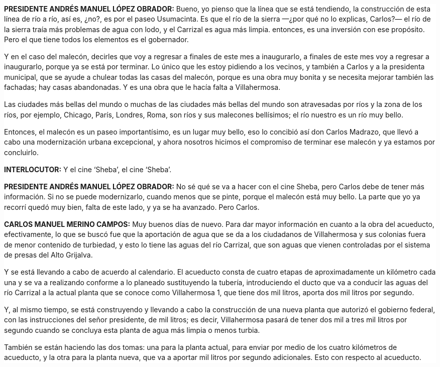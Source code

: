 **PRESIDENTE ANDRÉS MANUEL LÓPEZ OBRADOR:** Bueno, yo pienso que la línea que
se está tendiendo, la construcción de esta línea de río a río, así es, ¿no?,
es por el paseo Usumacinta. Es que el río de la sierra —¿por qué no lo
explicas, Carlos?— el río de la sierra traía más problemas de agua con lodo, y
el Carrizal es agua más limpia. entonces, es una inversión con ese propósito.
Pero el que tiene todos los elementos es el gobernador.

Y en el caso del malecón, decirles que voy a regresar a finales de este mes a
inaugurarlo, a finales de este mes voy a regresar a inaugurarlo, porque ya se
está por terminar. Lo único que les estoy pidiendo a los vecinos, y también a
Carlos y a la presidenta municipal, que se ayude a chulear todas las casas del
malecón, porque es una obra muy bonita y se necesita mejorar también las
fachadas; hay casas abandonadas. Y es una obra que le hacía falta a
Villahermosa.

Las ciudades más bellas del mundo o muchas de las ciudades más bellas del
mundo son atravesadas por ríos y la zona de los ríos, por ejemplo, Chicago,
París, Londres, Roma, son ríos y sus malecones bellísimos; el río nuestro es
un río muy bello.

Entonces, el malecón es un paseo importantísimo, es un lugar muy bello, eso lo
concibió así don Carlos Madrazo, que llevó a cabo una modernización urbana
excepcional, y ahora nosotros hicimos el compromiso de terminar ese malecón y
ya estamos por concluirlo.

**INTERLOCUTOR:** Y el cine ‘Sheba’, el cine ‘Sheba’.

**PRESIDENTE ANDRÉS MANUEL LÓPEZ OBRADOR:** No sé qué se va a hacer con el
cine Sheba, pero Carlos debe de tener más información. Si no se puede
modernizarlo, cuando menos que se pinte, porque el malecón está muy bello. La
parte que yo ya recorrí quedó muy bien, falta de este lado, y ya se ha
avanzado. Pero Carlos.

**CARLOS MANUEL MERINO CAMPOS:** Muy buenos días de nuevo. Para dar mayor
información en cuanto a la obra del acueducto, efectivamente, lo que se buscó
fue que la aportación de agua que se da a los ciudadanos de Villahermosa y sus
colonias fuera de menor contenido de turbiedad, y esto lo tiene las aguas del
río Carrizal, que son aguas que vienen controladas por el sistema de presas
del Alto Grijalva.

Y se está llevando a cabo de acuerdo al calendario. El acueducto consta de
cuatro etapas de aproximadamente un kilómetro cada una y se va a realizando
conforme a lo planeado sustituyendo la tubería, introduciendo el ducto que va
a conducir las aguas del río Carrizal a la actual planta que se conoce como
Villahermosa 1, que tiene dos mil litros, aporta dos mil litros por segundo.

Y, al mismo tiempo, se está construyendo y llevando a cabo la construcción de
una nueva planta que autorizó el gobierno federal, con las instrucciones del
señor presidente, de mil litros; es decir, Villahermosa pasará de tener dos
mil a tres mil litros por segundo cuando se concluya esta planta de agua más
limpia o menos turbia.

También se están haciendo las dos tomas: una para la planta actual, para
enviar por medio de los cuatro kilómetros de acueducto, y la otra para la
planta nueva, que va a aportar mil litros por segundo adicionales. Esto con
respecto al acueducto.
